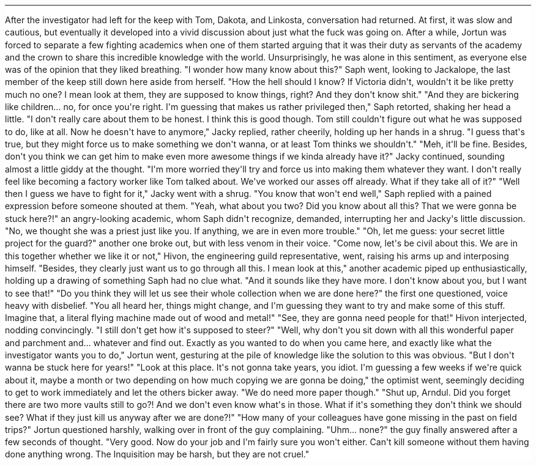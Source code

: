 
***
After the investigator had left for the keep with Tom, Dakota, and Linkosta, conversation had returned. At first, it was slow and cautious, but eventually it developed into a vivid discussion about just what the fuck was going on. After a while, Jortun was forced to separate a few fighting academics when one of them started arguing that it was their duty as servants of the academy and the crown to share this incredible knowledge with the world.
Unsurprisingly, he was alone in this sentiment, as everyone else was of the opinion that they liked breathing.
"I wonder how many know about this?" Saph went, looking to Jackalope, the last member of the keep still down here aside from herself.
"How the hell should I know? If Victoria didn't, wouldn't it be like pretty much no one? I mean look at them, they are supposed to know things, right? And they don't know shit."
"And they are bickering like children… no, for once you're right. I'm guessing that makes us rather privileged then," Saph retorted, shaking her head a little.
"I don't really care about them to be honest. I think this is good though. Tom still couldn't figure out what he was supposed to do, like at all. Now he doesn't have to anymore," Jacky replied, rather cheerily, holding up her hands in a shrug.
"I guess that's true, but they might force us to make something we don't wanna, or at least Tom thinks we shouldn't."
"Meh, it'll be fine. Besides, don't you think we can get him to make even more awesome things if we kinda already have it?" Jacky continued, sounding almost a little giddy at the thought.
"I'm more worried they'll try and force us into making them whatever they want. I don't really feel like becoming a factory worker like Tom talked about. We've worked our asses off already. What if they take all of it?"
"Well then I guess we have to fight for it," Jacky went with a shrug.
"You know that won't end well," Saph replied with a pained expression before someone shouted at them.
"Yeah, what about you two? Did you know about all this? That we were gonna be stuck here?!" an angry-looking academic, whom Saph didn't recognize, demanded, interrupting her and Jacky's little discussion.
"No, we thought she was a priest just like you. If anything, we are in even more trouble."
"Oh, let me guess: your secret little project for the guard?" another one broke out, but with less venom in their voice.
"Come now, let's be civil about this. We are in this together whether we like it or not," Hivon, the engineering guild representative, went, raising his arms up and interposing himself.
"Besides, they clearly just want us to go through all this. I mean look at this," another academic piped up enthusiastically, holding up a drawing of something Saph had no clue what. "And it sounds like they have more. I don't know about you, but I want to see that!"
"Do you think they will let us see their whole collection when we are done here?" the first one questioned, voice heavy with disbelief.
"You all heard her, things might change,  and I'm guessing they want to try and make some of this stuff. Imagine that, a literal flying machine made out of wood and metal!"
"See, they are gonna need people for that!" Hivon interjected, nodding convincingly.
"I still don't get how it's supposed to steer?"
"Well, why don't you sit down with all this wonderful paper and parchment and… whatever and find out. Exactly as you wanted to do when you came here, and exactly like what the investigator wants you to do," Jortun went, gesturing at the pile of knowledge like the solution to this was obvious.
"But I don't wanna be stuck here for years!"
"Look at this place. It's not gonna take years, you idiot. I'm guessing a few weeks if we're quick about it, maybe a month or two depending on how much copying we are gonna be doing," the optimist went, seemingly deciding to get to work immediately and let the others bicker away. "We do need more paper though."
"Shut up, Arndul. Did you forget there are two more vaults still to go?! And we don't even know what's in those. What if it's something they don't think we should see? What if they just kill us anyway after we are done?!"
"How many of your colleagues have gone missing in the past on field trips?" Jortun questioned harshly, walking over in front of the guy complaining.
"Uhm… none?" the guy finally answered after a few seconds of thought.
"Very good. Now do your job and I'm fairly sure you won't either. Can't kill someone without them having done anything wrong. The Inquisition may be harsh, but they are not cruel."
